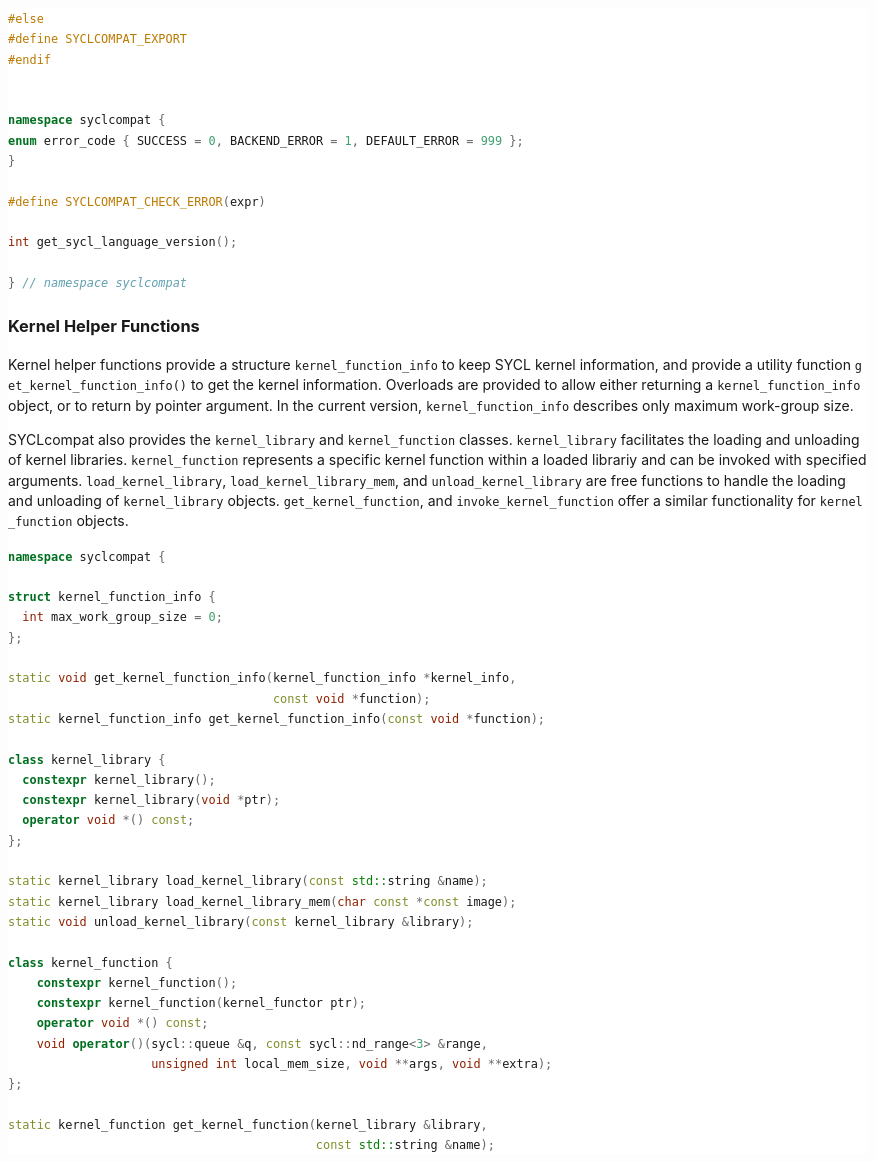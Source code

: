 ``` c++
#else
#define SYCLCOMPAT_EXPORT
#endif


namespace syclcompat {
enum error_code { SUCCESS = 0, BACKEND_ERROR = 1, DEFAULT_ERROR = 999 };
}

#define SYCLCOMPAT_CHECK_ERROR(expr)

int get_sycl_language_version();

} // namespace syclcompat
```

### Kernel Helper Functions

Kernel helper functions provide a structure `kernel_function_info` to keep SYCL
kernel information, and provide a utility function `get_kernel_function_info()`
to get the kernel information. Overloads are provided to allow either returning
a `kernel_function_info` object, or to return by pointer argument. In the
current version, `kernel_function_info` describes only maximum work-group size.

SYCLcompat also provides the `kernel_library` and `kernel_function` classes.
`kernel_library` facilitates the loading and unloading of kernel libraries.
`kernel_function` represents a specific kernel function within a loaded librariy
and can be invoked with specified arguments.
`load_kernel_library`, `load_kernel_library_mem`, and `unload_kernel_library` are
free functions to handle the loading and unloading of `kernel_library` objects.
`get_kernel_function`, and `invoke_kernel_function` offer a similar functionality
for `kernel_function` objects.

``` c++
namespace syclcompat {

struct kernel_function_info {
  int max_work_group_size = 0;
};

static void get_kernel_function_info(kernel_function_info *kernel_info,
                                     const void *function);
static kernel_function_info get_kernel_function_info(const void *function);

class kernel_library {
  constexpr kernel_library();
  constexpr kernel_library(void *ptr);
  operator void *() const;
};

static kernel_library load_kernel_library(const std::string &name);
static kernel_library load_kernel_library_mem(char const *const image);
static void unload_kernel_library(const kernel_library &library);

class kernel_function {
    constexpr kernel_function();
    constexpr kernel_function(kernel_functor ptr);
    operator void *() const;
    void operator()(sycl::queue &q, const sycl::nd_range<3> &range,
                    unsigned int local_mem_size, void **args, void **extra);
};

static kernel_function get_kernel_function(kernel_library &library,
                                           const std::string &name);
```